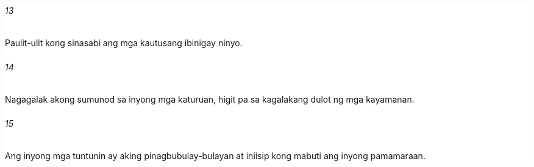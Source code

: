 


###### 13 










Paulit-ulit kong sinasabi ang mga kautusang ibinigay ninyo. 





















###### 14 










Nagagalak akong sumunod sa inyong mga katuruan, higit pa sa kagalakang dulot ng mga kayamanan. 





















###### 15 










Ang inyong mga tuntunin ay aking pinagbubulay-bulayan at iniisip kong mabuti ang inyong pamamaraan. 




